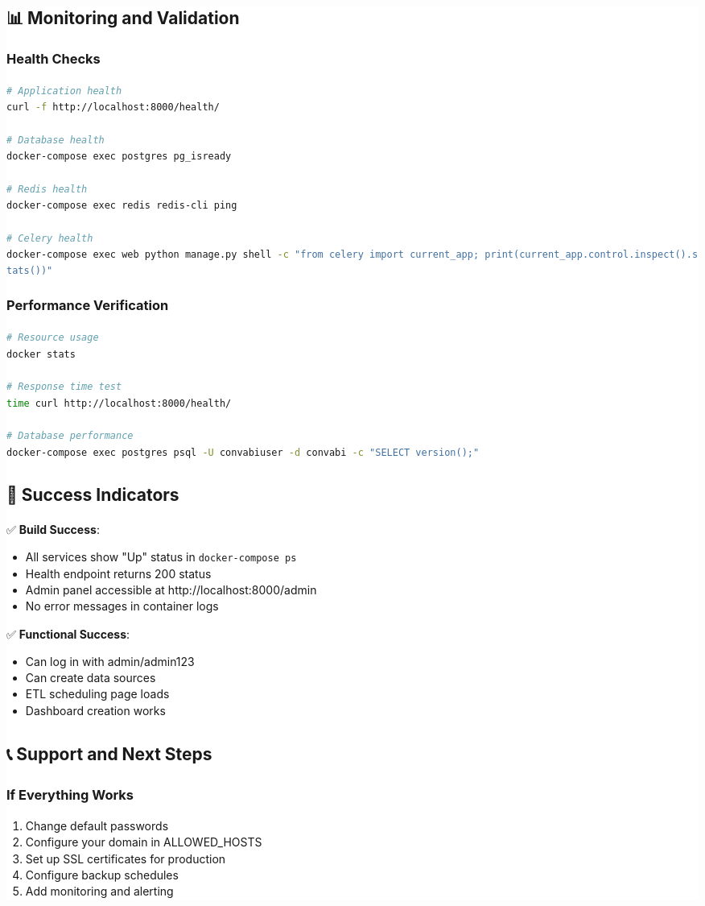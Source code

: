 ## 📊 Monitoring and Validation

### Health Checks
```bash
# Application health
curl -f http://localhost:8000/health/

# Database health
docker-compose exec postgres pg_isready

# Redis health
docker-compose exec redis redis-cli ping

# Celery health
docker-compose exec web python manage.py shell -c "from celery import current_app; print(current_app.control.inspect().stats())"
```

### Performance Verification
```bash
# Resource usage
docker stats

# Response time test
time curl http://localhost:8000/health/

# Database performance
docker-compose exec postgres psql -U convabiuser -d convabi -c "SELECT version();"
```

## 🎯 Success Indicators

✅ **Build Success**:
- All services show "Up" status in `docker-compose ps`
- Health endpoint returns 200 status
- Admin panel accessible at http://localhost:8000/admin
- No error messages in container logs

✅ **Functional Success**:
- Can log in with admin/admin123
- Can create data sources
- ETL scheduling page loads
- Dashboard creation works

## 📞 Support and Next Steps

### If Everything Works
1. Change default passwords
2. Configure your domain in ALLOWED_HOSTS
3. Set up SSL certificates for production
4. Configure backup schedules
5. Add monitoring and alerting
